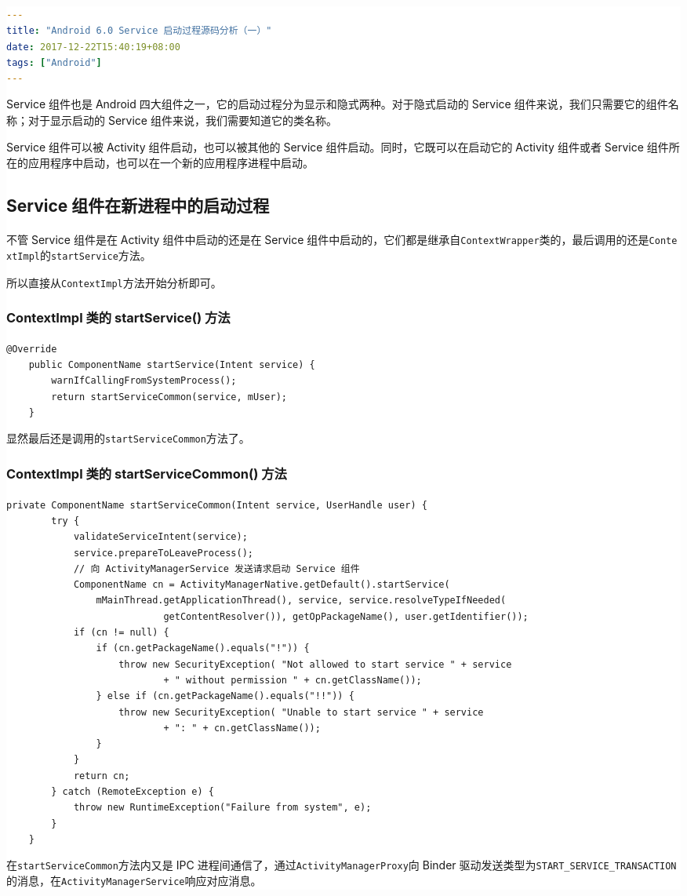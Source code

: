```yaml
---
title: "Android 6.0 Service 启动过程源码分析（一）"
date: 2017-12-22T15:40:19+08:00
tags: ["Android"]
---
```



Service 组件也是 Android 四大组件之一，它的启动过程分为显示和隐式两种。对于隐式启动的 Service 组件来说，我们只需要它的组件名称；对于显示启动的 Service 组件来说，我们需要知道它的类名称。

Service 组件可以被 Activity 组件启动，也可以被其他的 Service 组件启动。同时，它既可以在启动它的 Activity 组件或者 Service 组件所在的应用程序中启动，也可以在一个新的应用程序进程中启动。



## Service 组件在新进程中的启动过程

不管 Service 组件是在 Activity 组件中启动的还是在 Service 组件中启动的，它们都是继承自`ContextWrapper`类的，最后调用的还是`ContextImpl`的`startService`方法。

所以直接从`ContextImpl`方法开始分析即可。

### ContextImpl 类的 startService() 方法
```
@Override
    public ComponentName startService(Intent service) {
        warnIfCallingFromSystemProcess();
        return startServiceCommon(service, mUser);
    }

```

显然最后还是调用的`startServiceCommon`方法了。

### ContextImpl 类的 startServiceCommon() 方法
```
private ComponentName startServiceCommon(Intent service, UserHandle user) {
        try {
            validateServiceIntent(service);
            service.prepareToLeaveProcess();
            // 向 ActivityManagerService 发送请求启动 Service 组件
            ComponentName cn = ActivityManagerNative.getDefault().startService(
                mMainThread.getApplicationThread(), service, service.resolveTypeIfNeeded(
                            getContentResolver()), getOpPackageName(), user.getIdentifier());
            if (cn != null) {
                if (cn.getPackageName().equals("!")) {
                    throw new SecurityException( "Not allowed to start service " + service
                            + " without permission " + cn.getClassName());
                } else if (cn.getPackageName().equals("!!")) {
                    throw new SecurityException( "Unable to start service " + service
                            + ": " + cn.getClassName());
                }
            }
            return cn;
        } catch (RemoteException e) {
            throw new RuntimeException("Failure from system", e);
        }
    }
```
在`startServiceCommon`方法内又是 IPC 进程间通信了，通过`ActivityManagerProxy`向 Binder 驱动发送类型为`START_SERVICE_TRANSACTION`的消息，在`ActivityManagerService`响应对应消息。

